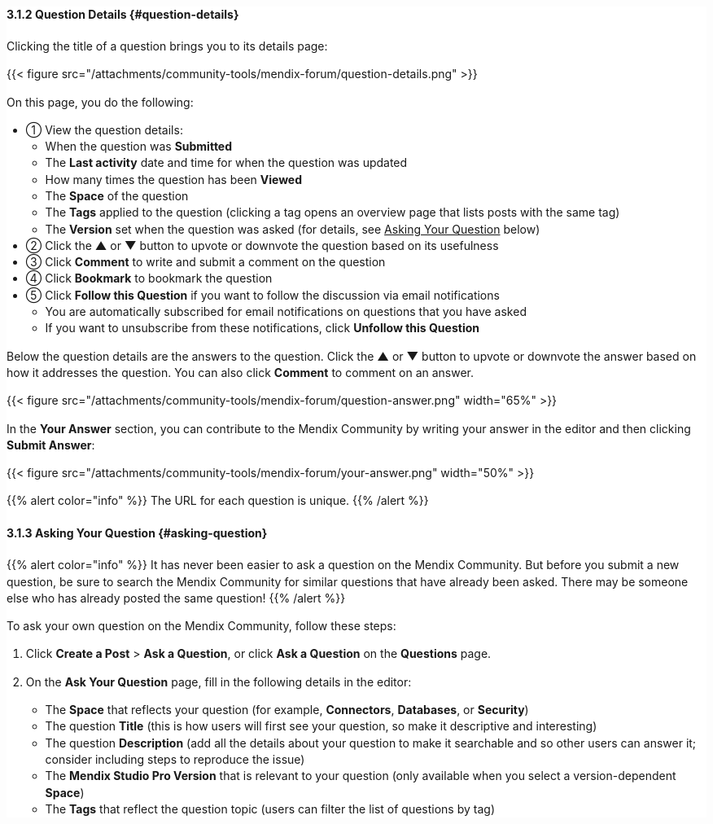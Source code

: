 #### 3.1.2 Question Details {#question-details}

Clicking the title of a question brings you to its details page:

{{< figure src="/attachments/community-tools/mendix-forum/question-details.png" >}}

On this page, you do the following:

* ① View the question details:
    * When the question was **Submitted**
    * The **Last activity** date and time for when the question was updated
    * How many times the question has been **Viewed**
    * The **Space** of the question
    * The **Tags** applied to the question (clicking a tag opens an overview page that lists posts with the same tag)
    * The **Version** set when the question was asked (for details, see [Asking Your Question](#asking-question) below)
* ② Click the **▲** or **▼** button to upvote or downvote the question based on its usefulness
* ③ Click **Comment** to write and submit a comment on the question
* ④ Click **Bookmark** to bookmark the question
* ⑤ Click **Follow this Question** if you want to follow the discussion via email notifications
    * You are automatically subscribed for email notifications on questions that you have asked
    * If you want to unsubscribe from these notifications, click **Unfollow this Question**

Below the question details are the answers to the question. Click the **▲** or **▼** button to upvote or downvote the answer based on how it addresses the question. You can also click **Comment** to comment on an answer.

{{< figure src="/attachments/community-tools/mendix-forum/question-answer.png"   width="65%" >}}

In the **Your Answer** section, you can contribute to the Mendix Community by writing your answer in the editor and then clicking **Submit Answer**:

{{< figure src="/attachments/community-tools/mendix-forum/your-answer.png"  width="50%" >}}

{{% alert color="info" %}}
The URL for each question is unique.
{{% /alert %}}

#### 3.1.3 Asking Your Question {#asking-question}

{{% alert color="info" %}}
It has never been easier to ask a question on the Mendix Community. But before you submit a new question, be sure to search the Mendix Community for similar questions that have already been asked. There may be someone else who has already posted the same question!
{{% /alert %}}

To ask your own question on the Mendix Community, follow these steps:

1. Click **Create a Post** > **Ask a Question**, or click **Ask a Question** on the **Questions** page. 
2. On the **Ask Your Question** page, fill in the following details in the editor:

    * The **Space** that reflects your question (for example, **Connectors**, **Databases**, or **Security**)
    * The question **Title** (this is how users will first see your question, so make it descriptive and interesting)
    * The question **Description** (add all the details about your question to make it searchable and so other users can answer it; consider including steps to reproduce the issue)
    * The **Mendix Studio Pro Version** that is relevant to your question (only available when you select a version-dependent **Space**)
    * The **Tags** that reflect the question topic (users can filter the list of questions by tag)
